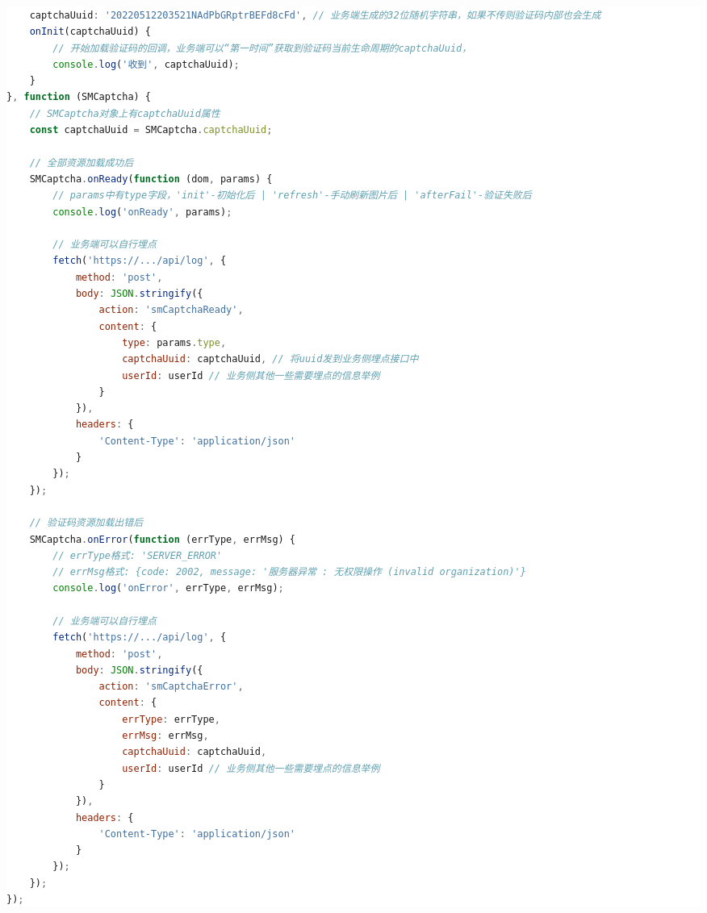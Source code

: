 ```js
    captchaUuid: '20220512203521NAdPbGRptrBEFd8cFd', // 业务端生成的32位随机字符串，如果不传则验证码内部也会生成
    onInit(captchaUuid) {
        // 开始加载验证码的回调，业务端可以“第一时间”获取到验证码当前生命周期的captchaUuid，
        console.log('收到', captchaUuid);
    }
}, function (SMCaptcha) {
    // SMCaptcha对象上有captchaUuid属性
    const captchaUuid = SMCaptcha.captchaUuid;

    // 全部资源加载成功后
    SMCaptcha.onReady(function (dom, params) {
        // params中有type字段，'init'-初始化后 | 'refresh'-手动刷新图片后 | 'afterFail'-验证失败后
        console.log('onReady', params);

        // 业务端可以自行埋点
        fetch('https://.../api/log', {
            method: 'post',
            body: JSON.stringify({
                action: 'smCaptchaReady',
                content: {
                    type: params.type,
                    captchaUuid: captchaUuid, // 将uuid发到业务侧埋点接口中
                    userId: userId // 业务侧其他一些需要埋点的信息举例
                }
            }),
            headers: {
                'Content-Type': 'application/json'
            }
        });
    });

    // 验证码资源加载出错后
    SMCaptcha.onError(function (errType, errMsg) {
        // errType格式: 'SERVER_ERROR'
        // errMsg格式: {code: 2002, message: '服务器异常 : 无权限操作 (invalid organization)'}
        console.log('onError', errType, errMsg);

        // 业务端可以自行埋点
        fetch('https://.../api/log', {
            method: 'post',
            body: JSON.stringify({
                action: 'smCaptchaError',
                content: {
                    errType: errType,
                    errMsg: errMsg,
                    captchaUuid: captchaUuid,
                    userId: userId // 业务侧其他一些需要埋点的信息举例
                }
            }),
            headers: {
                'Content-Type': 'application/json'
            }
        });
    });
});
```

